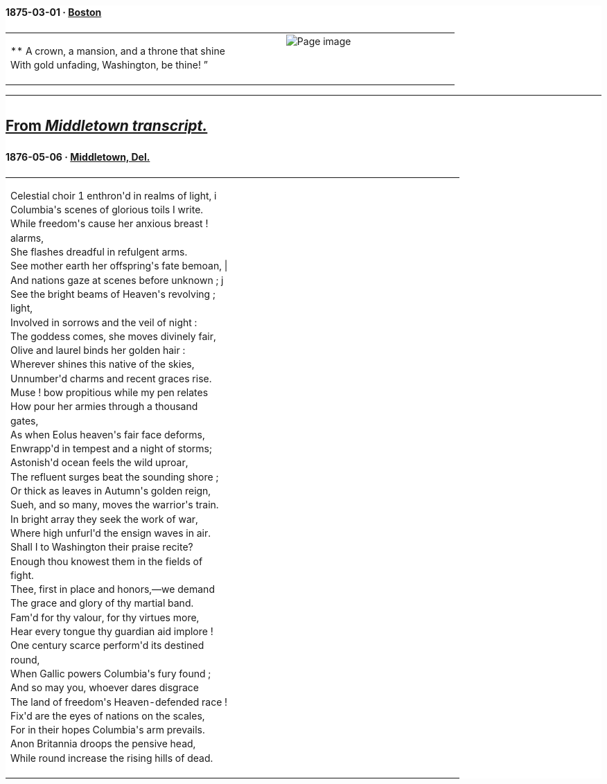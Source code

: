 #### 1875-03-01 &middot; [Boston](http://dbpedia.org/resource/Boston)

<table style="width: 100%;"><tr><td style="width: 50%">

  
** A crown, a mansion, and a throne that shine  
With gold unfading, Washington, be thine! ”
</td><td style="width: 50%; max-height: 75%; margin: auto; display: block;">
<img alt="Page image" src="https://iiif.archive.org/image/iiif/2/sim_old-and-new_1875-03_11_3%2Fsim_old-and-new_1875-03_11_3_jp2.zip%2Fsim_old-and-new_1875-03_11_3_jp2%2Fsim_old-and-new_1875-03_11_3_0076.jp2/pct:28.295668549905837,43.187066974595844,38.559322033898304,2.4826789838337184/600,/0/default.jpg"/>
</td>
</tr></table>

---

## [From _Middletown transcript._](https://www.loc.gov/resource/sn84026820/1876-05-06/ed-1/?sp=4)

#### 1876-05-06 &middot; [Middletown, Del.](http://dbpedia.org/resource/Middletown%2C_Delaware)

<table style="width: 100%;"><tr><td style="width: 50%">

  
Celestial choir 1 enthron&#x27;d in realms of light, i  
Columbia&#x27;s scenes of glorious toils I write.  
While freedom&#x27;s cause her anxious breast !  
alarms,  
She flashes dreadful in refulgent arms.  
See mother earth her offspring&#x27;s fate bemoan, |  
And nations gaze at scenes before unknown ; j  
See the bright beams of Heaven&#x27;s revolving ;  
light,  
Involved in sorrows and the veil of night :  
The goddess comes, she moves divinely fair,  
Olive and laurel binds her golden hair :  
Wherever shines this native of the skies,  
Unnumber&#x27;d charms and recent graces rise.  
Muse ! bow propitious while my pen relates  
How pour her armies through a thousand  
gates,  
As when Eolus heaven&#x27;s fair face deforms,  
Enwrapp&#x27;d in tempest and a night of storms;  
Astonish&#x27;d ocean feels the wild uproar,  
The refluent surges beat the sounding shore ;  
Or thick as leaves in Autumn&#x27;s golden reign,  
Sueh, and so many, moves the warrior&#x27;s train.  
In bright array they seek the work of war,  
Where high unfurl&#x27;d the ensign waves in air.  
Shall I to Washington their praise recite?  
Enough thou knowest them in the fields of  
fight.  
Thee, first in place and honors,—we demand  
The grace and glory of thy martial band.  
Fam&#x27;d for thy valour, for thy virtues more,  
Hear every tongue thy guardian aid implore !  
One century scarce perform&#x27;d its destined  
round,  
When Gallic powers Columbia&#x27;s fury found ;  
And so may you, whoever dares disgrace  
The land of freedom&#x27;s Heaven-defended race !  
Fix&#x27;d are the eyes of nations on the scales,  
For in their hopes Columbia&#x27;s arm prevails.  
Anon Britannia droops the pensive head,  
While round increase the rising hills of dead.  